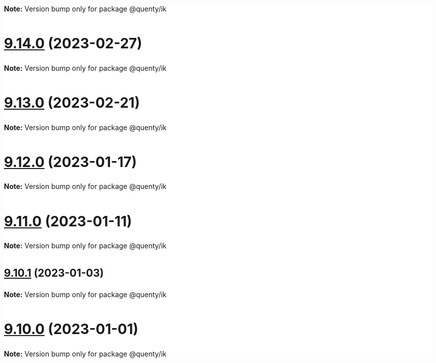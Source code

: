**Note:** Version bump only for package @quenty/ik





# [9.14.0](https://github.com/Quenty/NevermoreEngine/compare/@quenty/ik@9.13.0...@quenty/ik@9.14.0) (2023-02-27)

**Note:** Version bump only for package @quenty/ik





# [9.13.0](https://github.com/Quenty/NevermoreEngine/compare/@quenty/ik@9.12.0...@quenty/ik@9.13.0) (2023-02-21)

**Note:** Version bump only for package @quenty/ik





# [9.12.0](https://github.com/Quenty/NevermoreEngine/compare/@quenty/ik@9.11.0...@quenty/ik@9.12.0) (2023-01-17)

**Note:** Version bump only for package @quenty/ik





# [9.11.0](https://github.com/Quenty/NevermoreEngine/compare/@quenty/ik@9.10.1...@quenty/ik@9.11.0) (2023-01-11)

**Note:** Version bump only for package @quenty/ik





## [9.10.1](https://github.com/Quenty/NevermoreEngine/compare/@quenty/ik@9.10.0...@quenty/ik@9.10.1) (2023-01-03)

**Note:** Version bump only for package @quenty/ik





# [9.10.0](https://github.com/Quenty/NevermoreEngine/compare/@quenty/ik@9.9.1...@quenty/ik@9.10.0) (2023-01-01)

**Note:** Version bump only for package @quenty/ik




